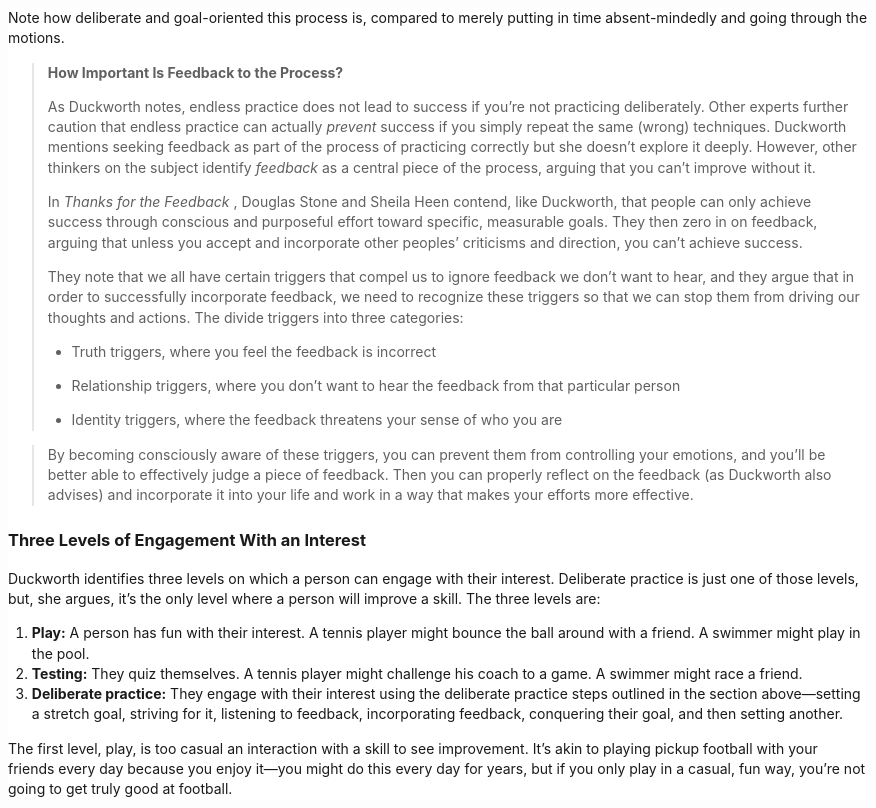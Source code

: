 

Note how deliberate and goal-oriented this process is, compared to merely putting in time absent-mindedly and going through the motions.

> **How Important Is Feedback to the Process?**
> 
> As Duckworth notes, endless practice does not lead to success if you’re not practicing deliberately. Other experts further caution that endless practice can actually _prevent_ success if you simply repeat the same (wrong) techniques. Duckworth mentions seeking feedback as part of the process of practicing correctly but she doesn’t explore it deeply. However, other thinkers on the subject identify _feedback_ as a central piece of the process, arguing that you can’t improve without it.
> 
> In _Thanks for the Feedback_ , Douglas Stone and Sheila Heen contend, like Duckworth, that people can only achieve success through conscious and purposeful effort toward specific, measurable goals. They then zero in on feedback, arguing that unless you accept and incorporate other peoples’ criticisms and direction, you can’t achieve success.
> 
> They note that we all have certain triggers that compel us to ignore feedback we don’t want to hear, and they argue that in order to successfully incorporate feedback, we need to recognize these triggers so that we can stop them from driving our thoughts and actions. The divide triggers into three categories:
> 
>   * Truth triggers, where you feel the feedback is incorrect
> 
>   * Relationship triggers, where you don’t want to hear the feedback from that particular person
> 
>   * Identity triggers, where the feedback threatens your sense of who you are
> 
> 

> 
> By becoming consciously aware of these triggers, you can prevent them from controlling your emotions, and you’ll be better able to effectively judge a piece of feedback. Then you can properly reflect on the feedback (as Duckworth also advises) and incorporate it into your life and work in a way that makes your efforts more effective.

### Three Levels of Engagement With an Interest

Duckworth identifies three levels on which a person can engage with their interest. Deliberate practice is just one of those levels, but, she argues, it’s the only level where a person will improve a skill. The three levels are:

  1. **Play:** A person has fun with their interest. A tennis player might bounce the ball around with a friend. A swimmer might play in the pool.
  2. **Testing:** They quiz themselves. A tennis player might challenge his coach to a game. A swimmer might race a friend.
  3. **Deliberate practice:** They engage with their interest using the deliberate practice steps outlined in the section above—setting a stretch goal, striving for it, listening to feedback, incorporating feedback, conquering their goal, and then setting another. 



The first level, play, is too casual an interaction with a skill to see improvement. It’s akin to playing pickup football with your friends every day because you enjoy it—you might do this every day for years, but if you only play in a casual, fun way, you’re not going to get truly good at football.

